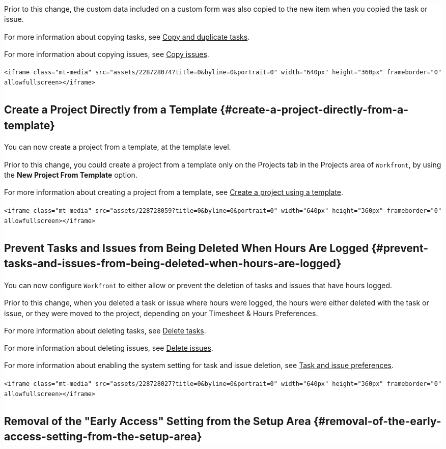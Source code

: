 
Prior to this change, the custom data included on a custom form was also copied to the new item when you copied the task or issue.&nbsp;


For more information about copying tasks, see [Copy and duplicate tasks](copy-and-duplicate-tasks.md).


For more information about copying issues, see [Copy issues](copy-issues.md).


`<iframe class="mt-media" src="assets/228728074?title=0&byline=0&portrait=0" width="640px" height="360px" frameborder="0" allowfullscreen></iframe>`&nbsp;


## Create a Project Directly from a Template {#create-a-project-directly-from-a-template}

You can now create a project from a template, at the template level.


Prior to this change, you could create a project from a template only on the Projects tab in the Projects area of `Workfront`, by using the **New Project From Template** option.


For more information about creating a project from a template, see [Create a project using a template](create-project-from-template.md).


`<iframe class="mt-media" src="assets/228728059?title=0&byline=0&portrait=0" width="640px" height="360px" frameborder="0" allowfullscreen></iframe>`&nbsp;


## Prevent Tasks and Issues from Being Deleted When&nbsp;Hours Are Logged {#prevent-tasks-and-issues-from-being-deleted-when-hours-are-logged}

You can now configure `Workfront`&nbsp;to either allow or prevent the deletion of tasks and issues that have hours logged.


Prior to this change, when you deleted a task or issue where hours were logged, the hours were either deleted with the task or issue, or they were moved to the project, depending on your Timesheet & Hours Preferences.


For more information about deleting tasks, see [Delete tasks](delete-tasks.md).


For more information about deleting issues, see [Delete issues](delete-issues.md).


For more information about enabling the system setting for task and issue deletion, see [Task and issue preferences](set-task-issue-preferences.md).


`<iframe class="mt-media" src="assets/228728027?title=0&byline=0&portrait=0" width="640px" height="360px" frameborder="0" allowfullscreen></iframe>`&nbsp;


## Removal of the "Early Access" Setting from the Setup Area {#removal-of-the-early-access-setting-from-the-setup-area}
